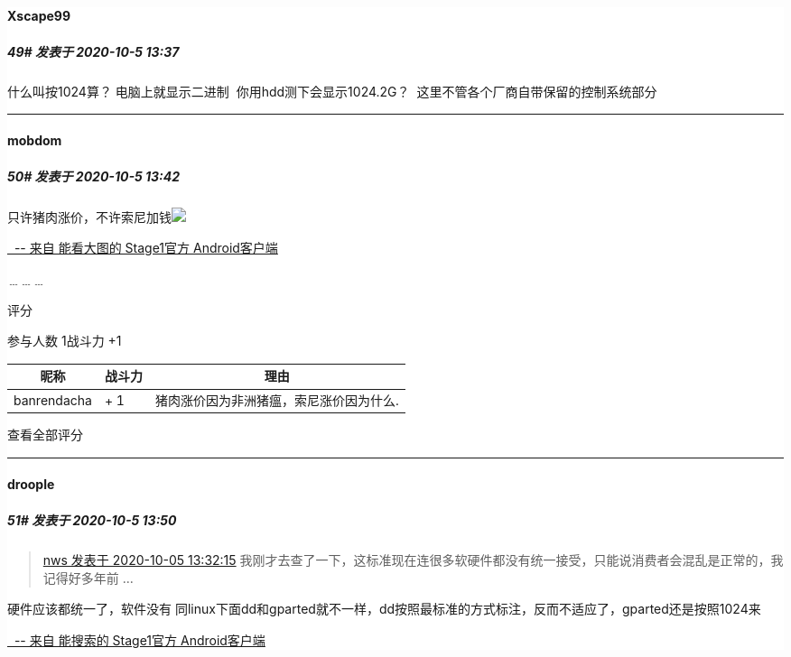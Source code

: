 ####  Xscape99  
##### 49#       发表于 2020-10-5 13:37




什么叫按1024算？ 电脑上就显示二进制  你用hdd测下会显示1024.2G？  这里不管各个厂商自带保留的控制系统部分 







-----

####  mobdom  
##### 50#       发表于 2020-10-5 13:42




只许猪肉涨价，不许索尼加钱<img src="https://static.saraba1st.com/image/smiley/face2017/037.png" referrerpolicy="no-referrer">

[  -- 来自 能看大图的 Stage1官方 Android客户端](https://www.coolapk.com/apk/140634)



﹍﹍﹍

评分





 参与人数 1战斗力 +1

|昵称|战斗力|理由|
|----|---|---|
| banrendacha| + 1|猪肉涨价因为非洲猪瘟，索尼涨价因为什么.|



查看全部评分






-----

####  droople  
##### 51#       发表于 2020-10-5 13:50



<blockquote><a href="httphttps://bbs.saraba1st.com/2b/forum.php?mod=redirect&amp;goto=findpost&amp;pid=48956944&amp;ptid=1963365" target="_blank">nws 发表于 2020-10-05 13:32:15</a>
我刚才去查了一下，这标准现在连很多软硬件都没有统一接受，只能说消费者会混乱是正常的，我记得好多年前 ...</blockquote>硬件应该都统一了，软件没有
同linux下面dd和gparted就不一样，dd按照最标准的方式标注，反而不适应了，gparted还是按照1024来

[  -- 来自 能搜索的 Stage1官方 Android客户端](https://www.coolapk.com/apk/140634)


